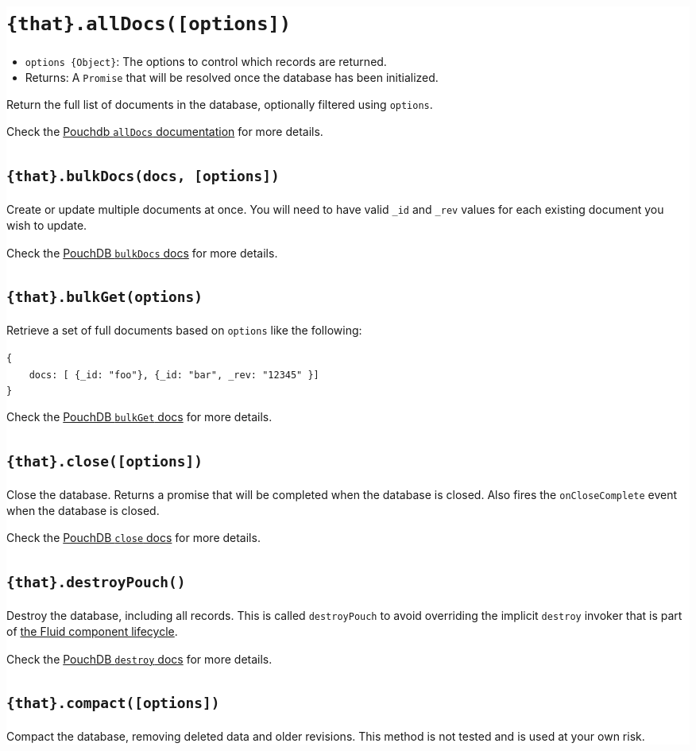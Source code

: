 # `{that}.allDocs([options])`
* `options {Object}`: The options to control which records are returned.
* Returns: A `Promise` that will be resolved once the database has been initialized.

Return the full list of documents in the database, optionally filtered using `options`.

Check the [Pouchdb `allDocs` documentation](https://pouchdb.com/api.html#batch_fetch) for more details.


## `{that}.bulkDocs(docs, [options])`

Create or update multiple documents at once.  You will need to have valid `_id` and `_rev` values for each existing
document you wish to update.

Check the [PouchDB `bulkDocs` docs](https://pouchdb.com/api.html#batch_create) for more details.


## `{that}.bulkGet(options)`

Retrieve a set of full documents based on `options` like the following:

```
{
    docs: [ {_id: "foo"}, {_id: "bar", _rev: "12345" }]
}
```

Check the [PouchDB `bulkGet` docs](https://pouchdb.com/api.html#bulk_get) for more details.

## `{that}.close([options])`

Close the database.  Returns a promise that will be completed when the database is closed.  Also fires the
`onCloseComplete` event when the database is closed.

Check the [PouchDB `close` docs](https://pouchdb.com/api.html#close_database) for more details.

## `{that}.destroyPouch()`

Destroy the database, including all records.  This is called `destroyPouch` to avoid overriding the implicit `destroy`
invoker that is part of [the Fluid component lifecycle](http://docs.fluidproject.org/infusion/development/ComponentLifecycle.html).

Check the [PouchDB `destroy` docs](https://pouchdb.com/api.html#destroy) for more details.

## `{that}.compact([options])`

Compact the database, removing deleted data and older revisions.  This method is not tested and is used at your own
risk.
